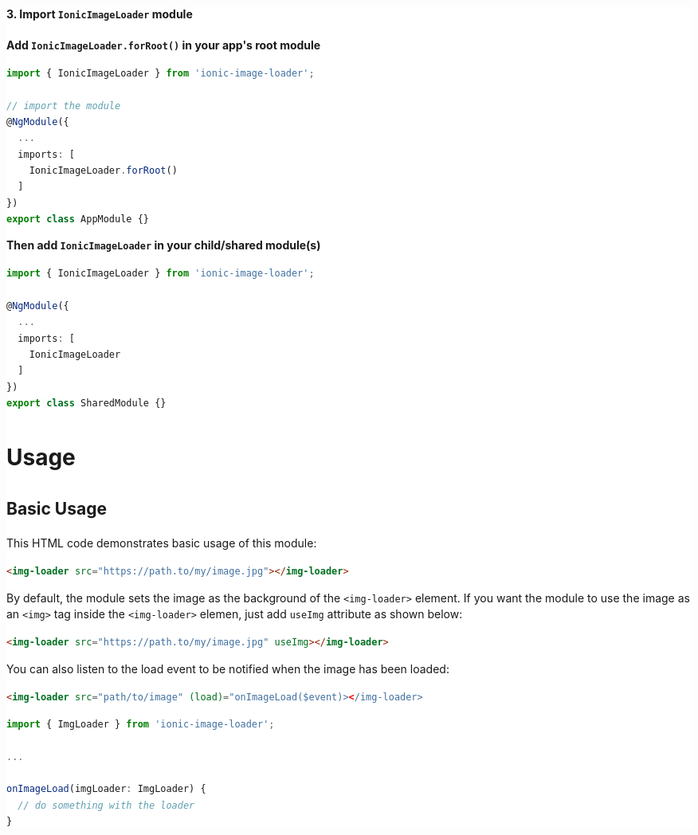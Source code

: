 #### 3. Import `IonicImageLoader` module

**Add `IonicImageLoader.forRoot()` in your app's root module**
```typescript
import { IonicImageLoader } from 'ionic-image-loader';

// import the module
@NgModule({
  ...
  imports: [
    IonicImageLoader.forRoot()
  ]
})
export class AppModule {}
```

**Then add `IonicImageLoader` in your child/shared module(s)**
```typescript
import { IonicImageLoader } from 'ionic-image-loader';

@NgModule({
  ...
  imports: [
    IonicImageLoader
  ]
})
export class SharedModule {}
```

# Usage

## Basic Usage
This HTML code demonstrates basic usage of this module:
```html
<img-loader src="https://path.to/my/image.jpg"></img-loader>
```

By default, the module sets the image as the background of the `<img-loader>` element. If you want the module to use the image as an `<img>` tag inside the `<img-loader>` elemen, just add `useImg` attribute as shown below:
```html
<img-loader src="https://path.to/my/image.jpg" useImg></img-loader>
```

You can also listen to the load event to be notified when the image has been loaded:
```html
<img-loader src="path/to/image" (load)="onImageLoad($event)></img-loader>
```
```typescript
import { ImgLoader } from 'ionic-image-loader';

...

onImageLoad(imgLoader: ImgLoader) {
  // do something with the loader
}
```
